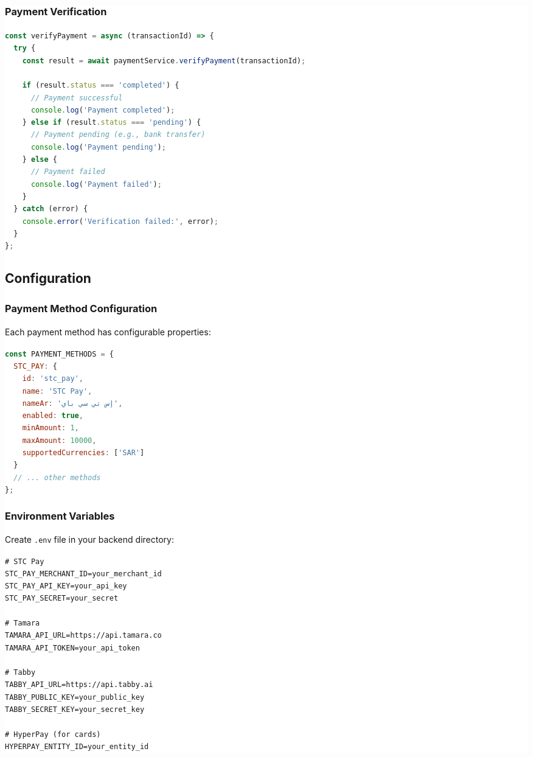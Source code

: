### Payment Verification

```jsx
const verifyPayment = async (transactionId) => {
  try {
    const result = await paymentService.verifyPayment(transactionId);

    if (result.status === 'completed') {
      // Payment successful
      console.log('Payment completed');
    } else if (result.status === 'pending') {
      // Payment pending (e.g., bank transfer)
      console.log('Payment pending');
    } else {
      // Payment failed
      console.log('Payment failed');
    }
  } catch (error) {
    console.error('Verification failed:', error);
  }
};
```

## Configuration

### Payment Method Configuration

Each payment method has configurable properties:

```javascript
const PAYMENT_METHODS = {
  STC_PAY: {
    id: 'stc_pay',
    name: 'STC Pay',
    nameAr: 'إس تي سي باي',
    enabled: true,
    minAmount: 1,
    maxAmount: 10000,
    supportedCurrencies: ['SAR']
  }
  // ... other methods
};
```

### Environment Variables

Create `.env` file in your backend directory:

```env
# STC Pay
STC_PAY_MERCHANT_ID=your_merchant_id
STC_PAY_API_KEY=your_api_key
STC_PAY_SECRET=your_secret

# Tamara
TAMARA_API_URL=https://api.tamara.co
TAMARA_API_TOKEN=your_api_token

# Tabby
TABBY_API_URL=https://api.tabby.ai
TABBY_PUBLIC_KEY=your_public_key
TABBY_SECRET_KEY=your_secret_key

# HyperPay (for cards)
HYPERPAY_ENTITY_ID=your_entity_id
```
